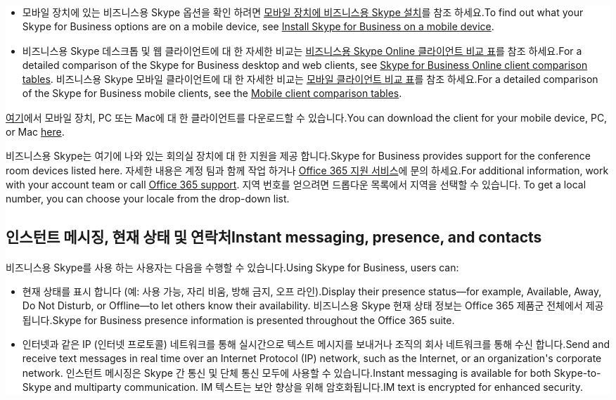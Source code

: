 - <span data-ttu-id="8f9f5-109">모바일 장치에 있는 비즈니스용 Skype 옵션을 확인 하려면 [모바일 장치에 비즈니스용 Skype 설치](https://go.microsoft.com/fwlink/?linkid=847564)를 참조 하세요.</span><span class="sxs-lookup"><span data-stu-id="8f9f5-109">To find out what your Skype for Business options are on a mobile device, see [Install Skype for Business on a mobile device](https://go.microsoft.com/fwlink/?linkid=847564).</span></span>
    
- <span data-ttu-id="8f9f5-110">비즈니스용 Skype 데스크톱 및 웹 클라이언트에 대 한 자세한 비교는 [비즈니스용 Skype Online 클라이언트 비교 표](https://go.microsoft.com/fwlink/?linkid=829754)를 참조 하세요.</span><span class="sxs-lookup"><span data-stu-id="8f9f5-110">For a detailed comparison of the Skype for Business desktop and web clients, see [Skype for Business Online client comparison tables](https://go.microsoft.com/fwlink/?linkid=829754).</span></span> <span data-ttu-id="8f9f5-111">비즈니스용 Skype 모바일 클라이언트에 대 한 자세한 비교는 [모바일 클라이언트 비교 표](https://go.microsoft.com/fwlink/?linkid=846932)를 참조 하세요.</span><span class="sxs-lookup"><span data-stu-id="8f9f5-111">For a detailed comparison of the Skype for Business mobile clients, see the [Mobile client comparison tables](https://go.microsoft.com/fwlink/?linkid=846932).</span></span>
    
<span data-ttu-id="8f9f5-112">[여기](https://go.microsoft.com/fwlink/?linkid=846929)에서 모바일 장치, PC 또는 Mac에 대 한 클라이언트를 다운로드할 수 있습니다.</span><span class="sxs-lookup"><span data-stu-id="8f9f5-112">You can download the client for your mobile device, PC, or Mac [here](https://go.microsoft.com/fwlink/?linkid=846929).</span></span> 
  
<span data-ttu-id="8f9f5-113">비즈니스용 Skype는 여기에 나와 있는 회의실 장치에 대 한 지원을 제공 합니다.</span><span class="sxs-lookup"><span data-stu-id="8f9f5-113">Skype for Business provides support for the conference room devices listed here.</span></span> <span data-ttu-id="8f9f5-114">자세한 내용은 계정 팀과 함께 작업 하거나 [Office 365 지원 서비스](https://support.office.com/article/32a17ca7-6fa0-4870-8a8d-e25ba4ccfd4b)에 문의 하세요.</span><span class="sxs-lookup"><span data-stu-id="8f9f5-114">For additional information, work with your account team or call [Office 365 support](https://support.office.com/article/32a17ca7-6fa0-4870-8a8d-e25ba4ccfd4b).</span></span> <span data-ttu-id="8f9f5-115">지역 번호를 얻으려면 드롭다운 목록에서 지역을 선택할 수 있습니다. </span><span class="sxs-lookup"><span data-stu-id="8f9f5-115">To get a local number, you can choose your locale from the drop-down list.</span></span>
  
## <a name="instant-messaging-presence-and-contacts"></a><span data-ttu-id="8f9f5-116">인스턴트 메시징, 현재 상태 및 연락처</span><span class="sxs-lookup"><span data-stu-id="8f9f5-116">Instant messaging, presence, and contacts</span></span>
<span data-ttu-id="8f9f5-117"><a name="BKMK_IM"> </a></span><span class="sxs-lookup"><span data-stu-id="8f9f5-117"></span></span>

<span data-ttu-id="8f9f5-118">비즈니스용 Skype를 사용 하는 사용자는 다음을 수행할 수 있습니다.</span><span class="sxs-lookup"><span data-stu-id="8f9f5-118">Using Skype for Business, users can:</span></span>
  
- <span data-ttu-id="8f9f5-119">현재 상태를 표시 합니다 (예: 사용 가능, 자리 비움, 방해 금지, 오프 라인).</span><span class="sxs-lookup"><span data-stu-id="8f9f5-119">Display their presence status—for example, Available, Away, Do Not Disturb, or Offline—to let others know their availability.</span></span> <span data-ttu-id="8f9f5-120">비즈니스용 Skype 현재 상태 정보는 Office 365 제품군 전체에서 제공 됩니다.</span><span class="sxs-lookup"><span data-stu-id="8f9f5-120">Skype for Business presence information is presented throughout the Office 365 suite.</span></span>
    
- <span data-ttu-id="8f9f5-121">인터넷과 같은 IP (인터넷 프로토콜) 네트워크를 통해 실시간으로 텍스트 메시지를 보내거나 조직의 회사 네트워크를 통해 수신 합니다.</span><span class="sxs-lookup"><span data-stu-id="8f9f5-121">Send and receive text messages in real time over an Internet Protocol (IP) network, such as the Internet, or an organization's corporate network.</span></span> <span data-ttu-id="8f9f5-122">인스턴트 메시징은 Skype 간 통신 및 단체 통신 모두에 사용할 수 있습니다.</span><span class="sxs-lookup"><span data-stu-id="8f9f5-122">Instant messaging is available for both Skype-to-Skype and multiparty communication.</span></span> <span data-ttu-id="8f9f5-123">IM 텍스트는 보안 향상을 위해 암호화됩니다.</span><span class="sxs-lookup"><span data-stu-id="8f9f5-123">IM text is encrypted for enhanced security.</span></span>
    